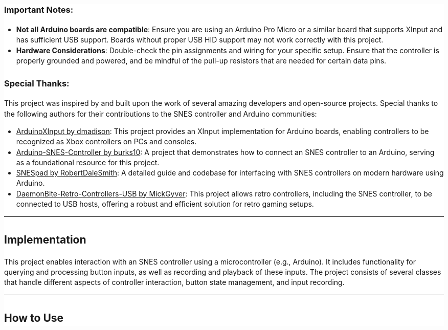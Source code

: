 ### Important Notes:
- **Not all Arduino boards are compatible**: Ensure you are using an Arduino Pro Micro or a similar board that supports XInput and has sufficient USB support. Boards without proper USB HID support may not work correctly with this project.
- **Hardware Considerations**: Double-check the pin assignments and wiring for your specific setup. Ensure that the controller is properly grounded and powered, and be mindful of the pull-up resistors that are needed for certain data pins.

### Special Thanks:
This project was inspired by and built upon the work of several amazing developers and open-source projects. Special thanks to the following authors for their contributions to the SNES controller and Arduino communities:

- [ArduinoXInput by dmadison](https://github.com/dmadison/ArduinoXInput): This project provides an XInput implementation for Arduino boards, enabling controllers to be recognized as Xbox controllers on PCs and consoles.
- [Arduino-SNES-Controller by burks10](https://github.com/burks10/Arduino-SNES-Controller): A project that demonstrates how to connect an SNES controller to an Arduino, serving as a foundational resource for this project.
- [SNESpad by RobertDaleSmith](https://github.com/RobertDaleSmith/SNESpad): A detailed guide and codebase for interfacing with SNES controllers on modern hardware using Arduino.
- [DaemonBite-Retro-Controllers-USB by MickGyver](https://github.com/MickGyver/DaemonBite-Retro-Controllers-USB/tree/master/SNESControllersUSB): This project allows retro controllers, including the SNES controller, to be connected to USB hosts, offering a robust and efficient solution for retro gaming setups.

---

## Implementation
This project enables interaction with an SNES controller using a microcontroller (e.g., Arduino). It includes functionality for querying and processing button inputs, as well as recording and playback of these inputs. The project consists of several classes that handle different aspects of controller interaction, button state management, and input recording.

---

## How to Use
